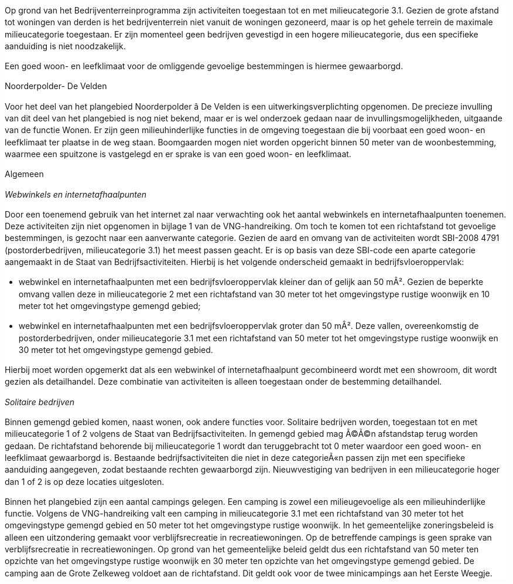 Op grond van het Bedrijventerreinprogramma zijn activiteiten toegestaan tot en met milieucategorie 3\.1\. Gezien de grote afstand tot woningen van derden is het bedrijventerrein niet vanuit de woningen gezoneerd, maar is op het gehele terrein de maximale milieucategorie toegestaan. Er zijn momenteel geen bedrijven gevestigd in een hogere milieucategorie, dus een specifieke aanduiding is niet noodzakelijk.

Een goed woon\- en leefklimaat voor de omliggende gevoelige bestemmingen is hiermee gewaarborgd.

Noorderpolder\- De Velden

Voor het deel van het plangebied Noorderpolder â De Velden is een uitwerkingsverplichting opgenomen. De precieze invulling van dit deel van het plangebied is nog niet bekend, maar er is wel onderzoek gedaan naar de invullingsmogelijkheden, uitgaande van de functie Wonen. Er zijn geen milieuhinderlijke functies in de omgeving toegestaan die bij voorbaat een goed woon\- en leefklimaat ter plaatse in de weg staan. Boomgaarden mogen niet worden opgericht binnen 50 meter van de woonbestemming, waarmee een spuitzone is vastgelegd en er sprake is van een goed woon\- en leefklimaat.

Algemeen

*Webwinkels en internetafhaalpunten*

Door een toenemend gebruik van het internet zal naar verwachting ook het aantal webwinkels en internetafhaalpunten toenemen. Deze activiteiten zijn niet opgenomen in bijlage 1 van de VNG\-handreiking. Om toch te komen tot een richtafstand tot gevoelige bestemmingen, is gezocht naar een aanverwante categorie. Gezien de aard en omvang van de activiteiten wordt SBI\-2008 4791 (postorderbedrijven, milieucategorie 3\.1\) het meest passen geacht. Er is op basis van deze SBI\-code een aparte categorie aangemaakt in de Staat van Bedrijfsactiviteiten. Hierbij is het volgende onderscheid gemaakt in bedrijfsvloeroppervlak:

* webwinkel en internetafhaalpunten met een bedrijfsvloeroppervlak kleiner dan of gelijk aan 50 mÂ². Gezien de beperkte omvang vallen deze in milieucategorie 2 met een richtafstand van 30 meter tot het omgevingstype rustige woonwijk en 10 meter tot het omgevingstype gemengd gebied;

* webwinkel en internetafhaalpunten met een bedrijfsvloeroppervlak groter dan 50 mÂ². Deze vallen, overeenkomstig de postorderbedrijven, onder milieucategorie 3\.1 met een richtafstand van 50 meter tot het omgevingstype rustige woonwijk en 30 meter tot het omgevingstype gemengd gebied.

Hierbij moet worden opgemerkt dat als een webwinkel of internetafhaalpunt gecombineerd wordt met een showroom, dit wordt gezien als detailhandel. Deze combinatie van activiteiten is alleen toegestaan onder de bestemming detailhandel.

*Solitaire bedrijven*

Binnen gemengd gebied komen, naast wonen, ook andere functies voor. Solitaire bedrijven worden, toegestaan tot en met milieucategorie 1 of 2 volgens de Staat van Bedrijfsactiviteiten. In gemengd gebied mag Ã©Ã©n afstandstap terug worden gedaan. De richtafstand behorende bij milieucategorie 1 wordt dan teruggebracht tot 0 meter waardoor een goed woon\- en leefklimaat gewaarborgd is. Bestaande bedrijfsactiviteiten die niet in deze categorieÃ«n passen zijn met een specifieke aanduiding aangegeven, zodat bestaande rechten gewaarborgd zijn. Nieuwvestiging van bedrijven in een milieucategorie hoger dan 1 of 2 is op deze locaties uitgesloten.

Binnen het plangebied zijn een aantal campings gelegen. Een camping is zowel een milieugevoelige als een milieuhinderlijke functie. Volgens de VNG\-handreiking valt een camping in milieucategorie 3\.1 met een richtafstand van 30 meter tot het omgevingstype gemengd gebied en 50 meter tot het omgevingstype rustige woonwijk. In het gemeentelijke zoneringsbeleid is alleen een uitzondering gemaakt voor verblijfsrecreatie in recreatiewoningen. Op de betreffende campings is geen sprake van verblijfsrecreatie in recreatiewoningen. Op grond van het gemeentelijke beleid geldt dus een richtafstand van 50 meter ten opzichte van het omgevingstype rustige woonwijk en 30 meter ten opzichte van het omgevingstype gemengd gebied. De camping aan de Grote Zelkeweg voldoet aan de richtafstand. Dit geldt ook voor de twee minicampings aan het Eerste Weegje.
